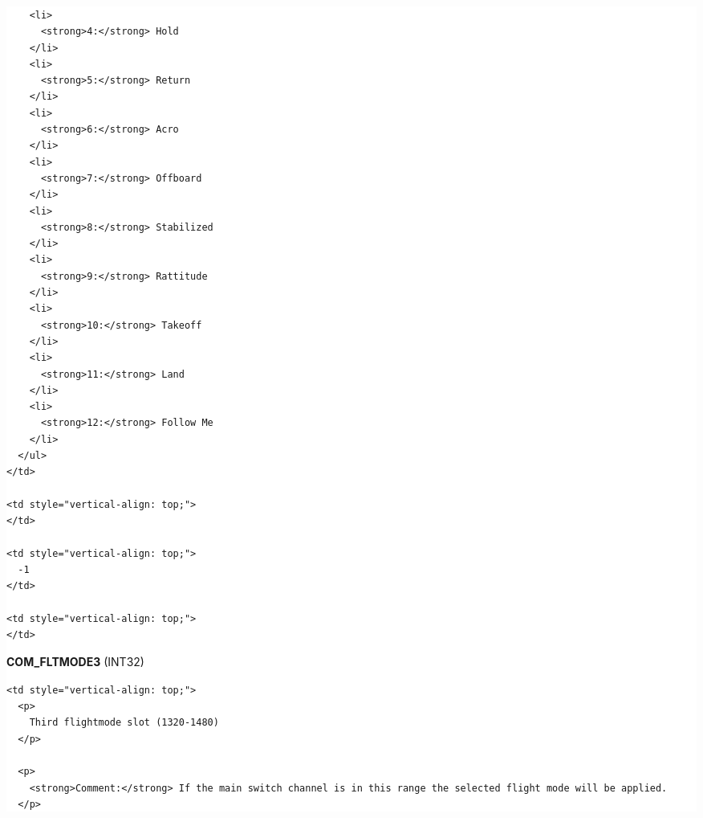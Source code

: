         <li>
          <strong>4:</strong> Hold
        </li>
        <li>
          <strong>5:</strong> Return
        </li>
        <li>
          <strong>6:</strong> Acro
        </li>
        <li>
          <strong>7:</strong> Offboard
        </li>
        <li>
          <strong>8:</strong> Stabilized
        </li>
        <li>
          <strong>9:</strong> Rattitude
        </li>
        <li>
          <strong>10:</strong> Takeoff
        </li>
        <li>
          <strong>11:</strong> Land
        </li>
        <li>
          <strong>12:</strong> Follow Me
        </li>
      </ul>
    </td>
    
    <td style="vertical-align: top;">
    </td>
    
    <td style="vertical-align: top;">
      -1
    </td>
    
    <td style="vertical-align: top;">
    </td>
  </tr>
  
  <tr>
    <td style="vertical-align: top;">
      <strong id="COM_FLTMODE3">COM_FLTMODE3</strong> (INT32)
    </td>
    
    <td style="vertical-align: top;">
      <p>
        Third flightmode slot (1320-1480)
      </p>
      
      <p>
        <strong>Comment:</strong> If the main switch channel is in this range the selected flight mode will be applied.
      </p>
      